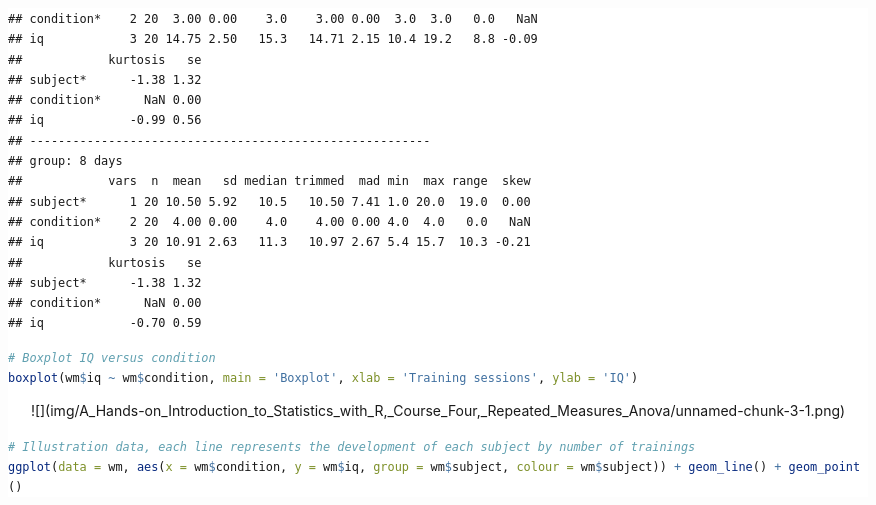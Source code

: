     ## condition*    2 20  3.00 0.00    3.0    3.00 0.00  3.0  3.0   0.0   NaN
    ## iq            3 20 14.75 2.50   15.3   14.71 2.15 10.4 19.2   8.8 -0.09
    ##            kurtosis   se
    ## subject*      -1.38 1.32
    ## condition*      NaN 0.00
    ## iq            -0.99 0.56
    ## -------------------------------------------------------- 
    ## group: 8 days
    ##            vars  n  mean   sd median trimmed  mad min  max range  skew
    ## subject*      1 20 10.50 5.92   10.5   10.50 7.41 1.0 20.0  19.0  0.00
    ## condition*    2 20  4.00 0.00    4.0    4.00 0.00 4.0  4.0   0.0   NaN
    ## iq            3 20 10.91 2.63   11.3   10.97 2.67 5.4 15.7  10.3 -0.21
    ##            kurtosis   se
    ## subject*      -1.38 1.32
    ## condition*      NaN 0.00
    ## iq            -0.70 0.59

``` r
# Boxplot IQ versus condition
boxplot(wm$iq ~ wm$condition, main = 'Boxplot', xlab = 'Training sessions', ylab = 'IQ')
```

<center>![](img/A_Hands-on_Introduction_to_Statistics_with_R,_Course_Four,_Repeated_Measures_Anova/unnamed-chunk-3-1.png)</center>

``` r
# Illustration data, each line represents the development of each subject by number of trainings
ggplot(data = wm, aes(x = wm$condition, y = wm$iq, group = wm$subject, colour = wm$subject)) + geom_line() + geom_point()
```
